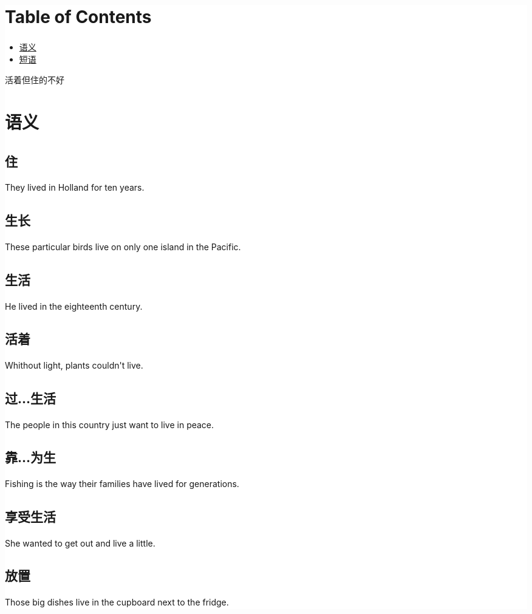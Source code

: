 
# Table of Contents

-   [语义](#orgd58f482)
-   [短语](#org5bbe6e8)

活着但住的不好


<a id="orgd58f482"></a>

# 语义


## 住

They lived in Holland for ten years.


## 生长

These particular birds live on only one island in the Pacific.


## 生活

He lived in the eighteenth century.


## 活着

Whithout light, plants couldn't live.


## 过&#x2026;生活

The people in this country just want to live in peace.


## 靠&#x2026;为生

Fishing is the way their families have lived for generations.


## 享受生活

She wanted to get out and live a little.


## 放置

Those big dishes live in the cupboard next to the fridge.

